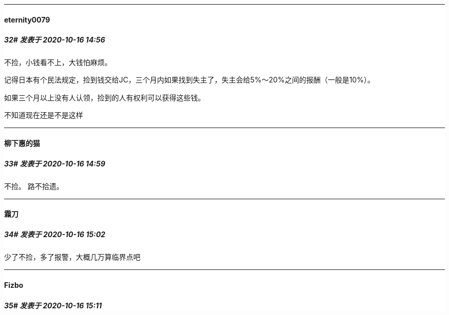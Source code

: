 




*****

####  eternity0079  
##### 32#       发表于 2020-10-16 14:56




不捡，小钱看不上，大钱怕麻烦。


记得日本有个民法规定，捡到钱交给JC，三个月内如果找到失主了，失主会给5%～20%之间的报酬（一般是10%）。


如果三个月以上没有人认领，捡到的人有权利可以获得这些钱。


不知道现在还是不是这样







*****

####  柳下惠的猫  
##### 33#       发表于 2020-10-16 14:59




不捡。
路不拾遗。







*****

####  霜刀  
##### 34#       发表于 2020-10-16 15:02




少了不捡，多了报警，大概几万算临界点吧







*****

####  Fizbo  
##### 35#       发表于 2020-10-16 15:11


